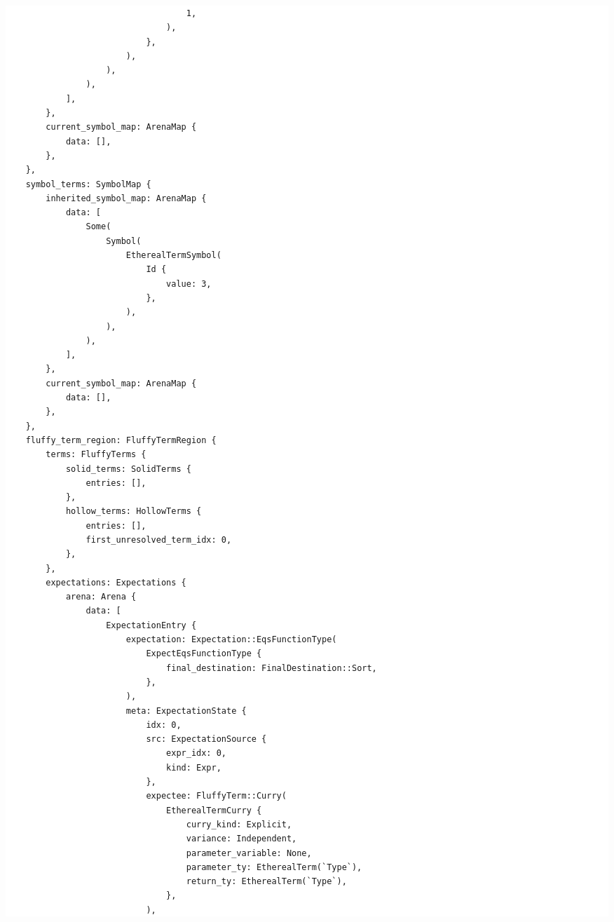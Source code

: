                                         1,
                                    ),
                                },
                            ),
                        ),
                    ),
                ],
            },
            current_symbol_map: ArenaMap {
                data: [],
            },
        },
        symbol_terms: SymbolMap {
            inherited_symbol_map: ArenaMap {
                data: [
                    Some(
                        Symbol(
                            EtherealTermSymbol(
                                Id {
                                    value: 3,
                                },
                            ),
                        ),
                    ),
                ],
            },
            current_symbol_map: ArenaMap {
                data: [],
            },
        },
        fluffy_term_region: FluffyTermRegion {
            terms: FluffyTerms {
                solid_terms: SolidTerms {
                    entries: [],
                },
                hollow_terms: HollowTerms {
                    entries: [],
                    first_unresolved_term_idx: 0,
                },
            },
            expectations: Expectations {
                arena: Arena {
                    data: [
                        ExpectationEntry {
                            expectation: Expectation::EqsFunctionType(
                                ExpectEqsFunctionType {
                                    final_destination: FinalDestination::Sort,
                                },
                            ),
                            meta: ExpectationState {
                                idx: 0,
                                src: ExpectationSource {
                                    expr_idx: 0,
                                    kind: Expr,
                                },
                                expectee: FluffyTerm::Curry(
                                    EtherealTermCurry {
                                        curry_kind: Explicit,
                                        variance: Independent,
                                        parameter_variable: None,
                                        parameter_ty: EtherealTerm(`Type`),
                                        return_ty: EtherealTerm(`Type`),
                                    },
                                ),